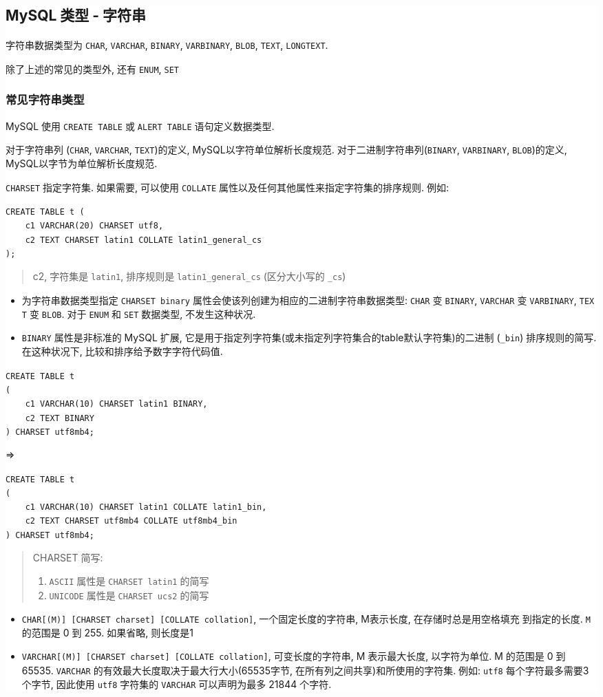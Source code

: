 ## MySQL 类型 - 字符串

字符串数据类型为 `CHAR`, `VARCHAR`, `BINARY`, `VARBINARY`, `BLOB`, `TEXT`, `LONGTEXT`.

除了上述的常见的类型外, 还有 `ENUM`, `SET`

### 常见字符串类型

MySQL 使用 `CREATE TABLE` 或 `ALERT TABLE` 语句定义数据类型.

对于字符串列 (`CHAR`, `VARCHAR`, `TEXT`)的定义, MySQL以字符单位解析长度规范. 对于二进制字符串列(`BINARY`, 
`VARBINARY`, `BLOB`)的定义, MySQL以字节为单位解析长度规范.

`CHARSET` 指定字符集. 如果需要, 可以使用 `COLLATE` 属性以及任何其他属性来指定字符集的排序规则. 例如:

```
CREATE TABLE t (
    c1 VARCHAR(20) CHARSET utf8,
    c2 TEXT CHARSET latin1 COLLATE latin1_general_cs
);
```

> c2, 字符集是 `latin1`, 排序规则是 `latin1_general_cs` (区分大小写的 `_cs`)

- 为字符串数据类型指定 `CHARSET binary` 属性会使该列创建为相应的二进制字符串数据类型: `CHAR` 变 `BINARY`, `VARCHAR`
变 `VARBINARY`, `TEXT` 变 `BLOB`. 对于 `ENUM` 和 `SET` 数据类型, 不发生这种状况.

- `BINARY` 属性是非标准的 MySQL 扩展, 它是用于指定列字符集(或未指定列字符集合的table默认字符集)的二进制 (`_bin`)
排序规则的简写. 在这种状况下, 比较和排序给予数字字符代码值. 

```
CREATE TABLE t
(
    c1 VARCHAR(10) CHARSET latin1 BINARY,
    c2 TEXT BINARY
) CHARSET utf8mb4;
```

=> 

```
CREATE TABLE t
(
    c1 VARCHAR(10) CHARSET latin1 COLLATE latin1_bin,
    c2 TEXT CHARSET utf8mb4 COLLATE utf8mb4_bin
) CHARSET utf8mb4;
```

> CHARSET 简写:
> 1) `ASCII` 属性是 `CHARSET latin1` 的简写
> 2) `UNICODE` 属性是 `CHARSET ucs2` 的简写

- `CHAR[(M)] [CHARSET charset] [COLLATE collation]`, 一个固定长度的字符串, M表示长度, 在存储时总是用空格填充
到指定的长度. `M` 的范围是 0 到 255. 如果省略, 则长度是1

- `VARCHAR[(M)] [CHARSET charset] [COLLATE collation]`, 可变长度的字符串, M 表示最大长度, 以字符为单位. M
的范围是 0 到 65535. `VARCHAR` 的有效最大长度取决于最大行大小(65535字节, 在所有列之间共享)和所使用的字符集. 例如:
`utf8` 每个字符最多需要3个字节, 因此使用 `utf8` 字符集的 `VARCHAR` 可以声明为最多 21844 个字符.
